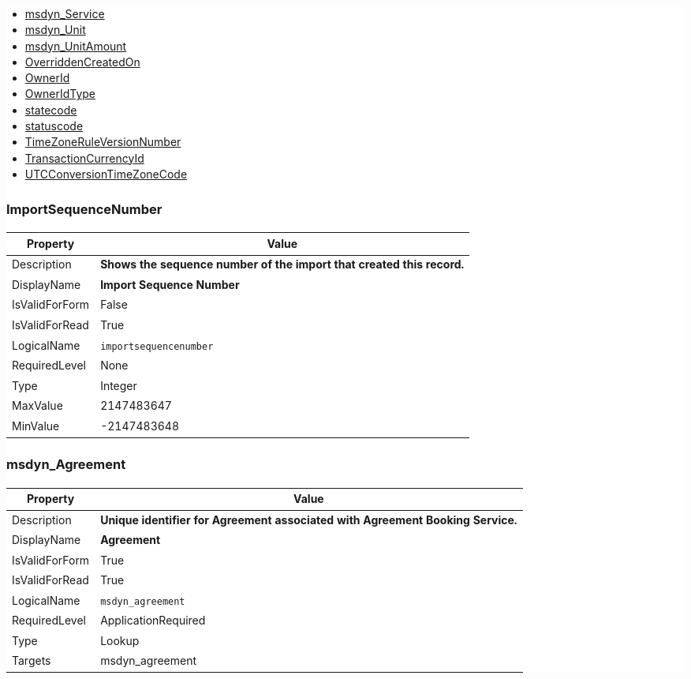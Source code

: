 - [msdyn_Service](#BKMK_msdyn_Service)
- [msdyn_Unit](#BKMK_msdyn_Unit)
- [msdyn_UnitAmount](#BKMK_msdyn_UnitAmount)
- [OverriddenCreatedOn](#BKMK_OverriddenCreatedOn)
- [OwnerId](#BKMK_OwnerId)
- [OwnerIdType](#BKMK_OwnerIdType)
- [statecode](#BKMK_statecode)
- [statuscode](#BKMK_statuscode)
- [TimeZoneRuleVersionNumber](#BKMK_TimeZoneRuleVersionNumber)
- [TransactionCurrencyId](#BKMK_TransactionCurrencyId)
- [UTCConversionTimeZoneCode](#BKMK_UTCConversionTimeZoneCode)

### <a name="BKMK_ImportSequenceNumber"></a> ImportSequenceNumber

|Property|Value|
|---|---|
|Description|**Shows the sequence number of the import that created this record.**|
|DisplayName|**Import Sequence Number**|
|IsValidForForm|False|
|IsValidForRead|True|
|LogicalName|`importsequencenumber`|
|RequiredLevel|None|
|Type|Integer|
|MaxValue|2147483647|
|MinValue|-2147483648|

### <a name="BKMK_msdyn_Agreement"></a> msdyn_Agreement

|Property|Value|
|---|---|
|Description|**Unique identifier for Agreement associated with Agreement Booking Service.**|
|DisplayName|**Agreement**|
|IsValidForForm|True|
|IsValidForRead|True|
|LogicalName|`msdyn_agreement`|
|RequiredLevel|ApplicationRequired|
|Type|Lookup|
|Targets|msdyn_agreement|
